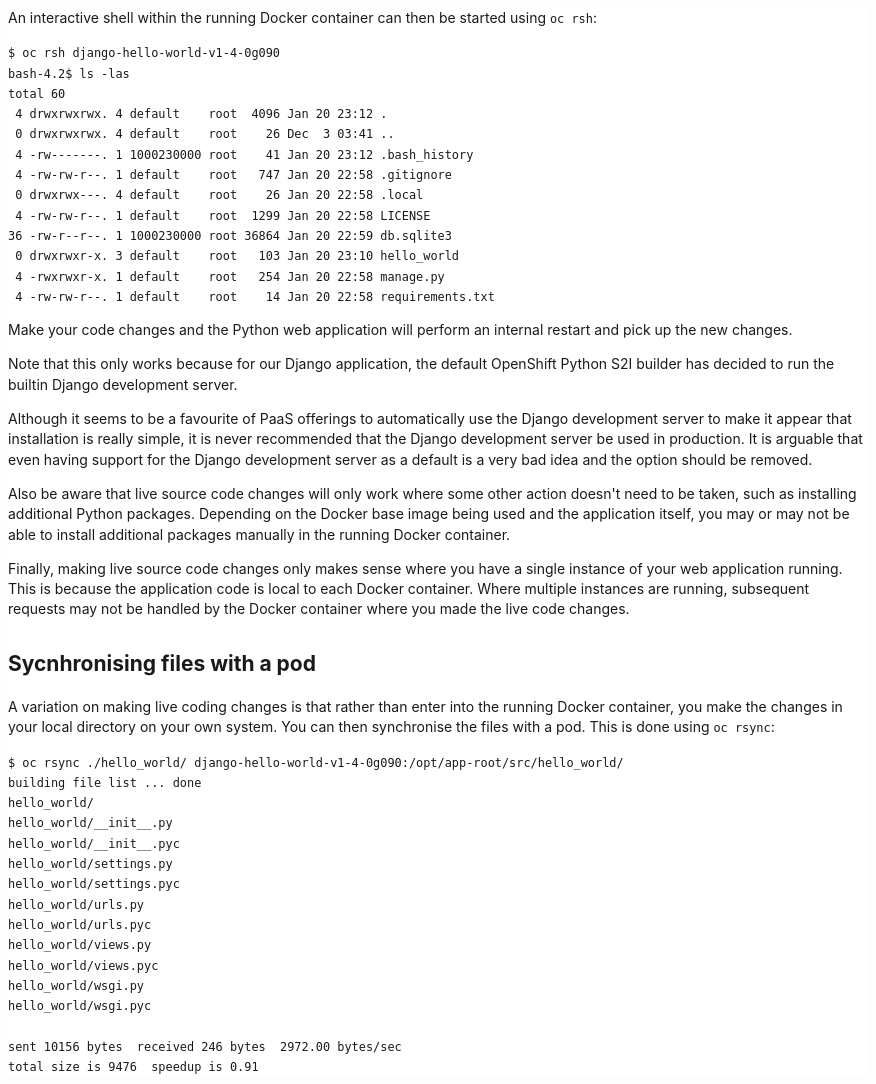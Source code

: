 An interactive shell within the running Docker container can then be started using ``oc rsh``:

```
$ oc rsh django-hello-world-v1-4-0g090
bash-4.2$ ls -las
total 60
 4 drwxrwxrwx. 4 default    root  4096 Jan 20 23:12 .
 0 drwxrwxrwx. 4 default    root    26 Dec  3 03:41 ..
 4 -rw-------. 1 1000230000 root    41 Jan 20 23:12 .bash_history
 4 -rw-rw-r--. 1 default    root   747 Jan 20 22:58 .gitignore
 0 drwxrwx---. 4 default    root    26 Jan 20 22:58 .local
 4 -rw-rw-r--. 1 default    root  1299 Jan 20 22:58 LICENSE
36 -rw-r--r--. 1 1000230000 root 36864 Jan 20 22:59 db.sqlite3
 0 drwxrwxr-x. 3 default    root   103 Jan 20 23:10 hello_world
 4 -rwxrwxr-x. 1 default    root   254 Jan 20 22:58 manage.py
 4 -rw-rw-r--. 1 default    root    14 Jan 20 22:58 requirements.txt
```

Make your code changes and the Python web application will perform an internal restart and pick up the new changes.

Note that this only works because for our Django application, the default OpenShift Python S2I builder has decided to run the builtin Django development server.

Although it seems to be a favourite of PaaS offerings to automatically use the Django development server to make it appear that installation is really simple, it is never recommended that the Django development server be used in production. It is arguable that even having support for the Django development server as a default is a very bad idea and the option should be removed.

Also be aware that live source code changes will only work where some other action doesn't need to be taken, such as installing additional Python packages. Depending on the Docker base image being used and the application itself, you may or may not be able to install additional packages manually in the running Docker container.

Finally, making live source code changes only makes sense where you have a single instance of your web application running. This is because the application code is local to each Docker container. Where multiple instances are running, subsequent requests may not be handled by the Docker container where you made the live code changes.

## Sycnhronising files with a pod

A variation on making live coding changes is that rather than enter into the running Docker container, you make the changes in your local directory on your own system. You can then synchronise the files with a pod. This is done using ``oc rsync``:

```
$ oc rsync ./hello_world/ django-hello-world-v1-4-0g090:/opt/app-root/src/hello_world/
building file list ... done
hello_world/
hello_world/__init__.py
hello_world/__init__.pyc
hello_world/settings.py
hello_world/settings.pyc
hello_world/urls.py
hello_world/urls.pyc
hello_world/views.py
hello_world/views.pyc
hello_world/wsgi.py
hello_world/wsgi.pyc

sent 10156 bytes  received 246 bytes  2972.00 bytes/sec
total size is 9476  speedup is 0.91
```
